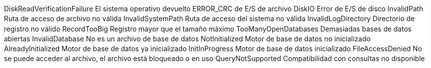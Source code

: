 <td>DiskReadVerificationFailure</td>
<td>El sistema operativo devuelto ERROR_CRC de E/S de archivo</td>
</tr>
<tr class="odd">
<td></td>
<td>DiskIO</td>
<td>Error de E/S de disco</td>
</tr>
<tr class="even">
<td></td>
<td>InvalidPath</td>
<td>Ruta de acceso de archivo no válida</td>
</tr>
<tr class="odd">
<td></td>
<td>InvalidSystemPath</td>
<td>Ruta de acceso del sistema no válida</td>
</tr>
<tr class="even">
<td></td>
<td>InvalidLogDirectory</td>
<td>Directorio de registro no válido</td>
</tr>
<tr class="odd">
<td></td>
<td>RecordTooBig</td>
<td>Registro mayor que el tamaño máximo</td>
</tr>
<tr class="even">
<td></td>
<td>TooManyOpenDatabases</td>
<td>Demasiadas bases de datos abiertas</td>
</tr>
<tr class="odd">
<td></td>
<td>InvalidDatabase</td>
<td>No es un archivo de base de datos</td>
</tr>
<tr class="even">
<td></td>
<td>NotInitialized</td>
<td>Motor de base de datos no inicializado</td>
</tr>
<tr class="odd">
<td></td>
<td>AlreadyInitialized</td>
<td>Motor de base de datos ya inicializado</td>
</tr>
<tr class="even">
<td></td>
<td>InitInProgress</td>
<td>Motor de base de datos inicializado</td>
</tr>
<tr class="odd">
<td></td>
<td>FileAccessDenied</td>
<td>No se puede acceder al archivo, el archivo está bloqueado o en uso</td>
</tr>
<tr class="even">
<td></td>
<td>QueryNotSupported</td>
<td>Compatibilidad con consultas no disponible</td>
</tr>
<tr class="odd">